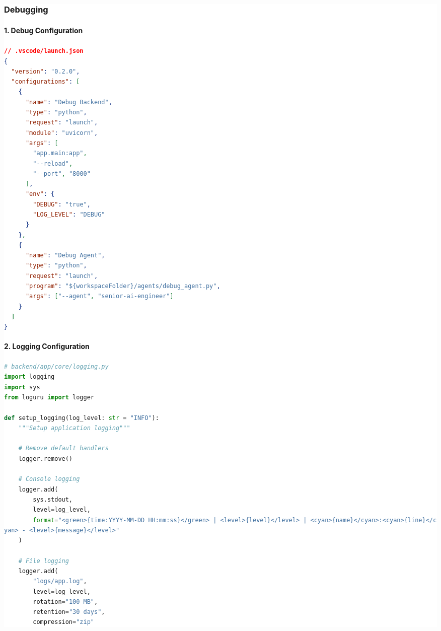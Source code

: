 ### Debugging

#### 1. Debug Configuration

```json
// .vscode/launch.json
{
  "version": "0.2.0",
  "configurations": [
    {
      "name": "Debug Backend",
      "type": "python",
      "request": "launch",
      "module": "uvicorn",
      "args": [
        "app.main:app",
        "--reload",
        "--port", "8000"
      ],
      "env": {
        "DEBUG": "true",
        "LOG_LEVEL": "DEBUG"
      }
    },
    {
      "name": "Debug Agent",
      "type": "python",
      "request": "launch",
      "program": "${workspaceFolder}/agents/debug_agent.py",
      "args": ["--agent", "senior-ai-engineer"]
    }
  ]
}
```

#### 2. Logging Configuration

```python
# backend/app/core/logging.py
import logging
import sys
from loguru import logger

def setup_logging(log_level: str = "INFO"):
    """Setup application logging"""
    
    # Remove default handlers
    logger.remove()
    
    # Console logging
    logger.add(
        sys.stdout,
        level=log_level,
        format="<green>{time:YYYY-MM-DD HH:mm:ss}</green> | <level>{level}</level> | <cyan>{name}</cyan>:<cyan>{line}</cyan> - <level>{message}</level>"
    )
    
    # File logging
    logger.add(
        "logs/app.log",
        level=log_level,
        rotation="100 MB",
        retention="30 days",
        compression="zip"
```